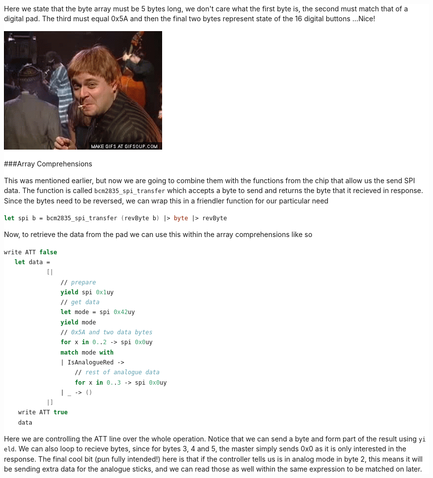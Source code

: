 Here we state that the byte array must be 5 bytes long, we don't care what the first byte is, the second must match that of a digital pad. The third must equal 0x5A and then the final two bytes represent state of the 16 digital buttons ...Nice!

![](images/nice.gif)

###Array Comprehensions

This was mentioned earlier, but now we are going to combine them with the functions from the chip that allow us the send SPI data. The function is called `bcm2835_spi_transfer` which accepts a byte to send and returns the byte that it recieved in response.  Since the bytes need to be reversed, we can wrap this in a friendler function for our particular need
```fsharp
let spi b = bcm2835_spi_transfer (revByte b) |> byte |> revByte
```

Now, to retrieve the data from the pad we can use this within the array comprehensions like so

```fsharp
write ATT false     
   let data =
            [| 
                // prepare
                yield spi 0x1uy
                // get data
                let mode = spi 0x42uy 
                yield mode
                // 0x5A and two data bytes
                for x in 0..2 -> spi 0x0uy
                match mode with
                | IsAnalogueRed -> 
                    // rest of analogue data
                    for x in 0..3 -> spi 0x0uy
                | _ -> ()
            |] 
    write ATT true
    data
```

Here we are controlling the ATT line over the whole operation. Notice that we can send a byte and form part of the result using `yield`.  We can also loop to recieve bytes, since for bytes 3, 4 and 5, the master simply sends 0x0 as it is only interested in the response.  The final cool bit (pun fully intended!) here is that if the controller tells us is in analog mode in byte 2, this means it will be sending extra data for the analogue sticks, and we can read those as well within the same expression to be matched on later.
